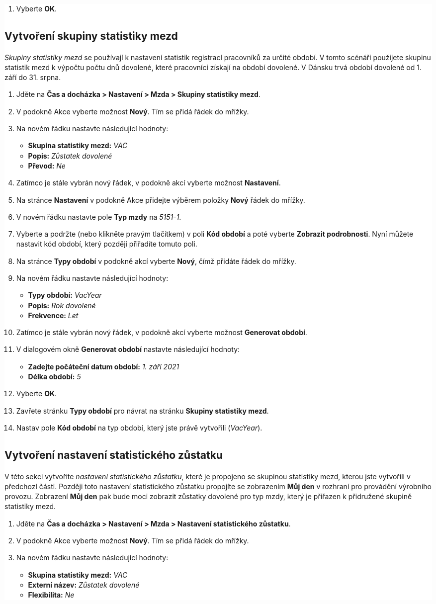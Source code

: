 1. Vyberte **OK**.

## <a name="create-a-payroll-statistic-group"></a>Vytvoření skupiny statistiky mezd

*Skupiny statistiky mezd* se používají k nastavení statistik registrací pracovníků za určité období. V tomto scénáři použijete skupinu statistik mezd k výpočtu počtu dnů dovolené, které pracovníci získají na období dovolené. V Dánsku trvá období dovolené od 1. září do 31. srpna.

1. Jděte na **Čas a docházka \> Nastavení \> Mzda \> Skupiny statistiky mezd**.
1. V podokně Akce vyberte možnost **Nový**. Tím se přidá řádek do mřížky.
1. Na novém řádku nastavte následující hodnoty:

    - **Skupina statistiky mezd:** *VAC*
    - **Popis:** *Zůstatek dovolené*
    - **Převod:** *Ne*

1. Zatímco je stále vybrán nový řádek, v podokně akcí vyberte možnost **Nastavení**.
1. Na stránce **Nastavení** v podokně Akce přidejte výběrem položky **Nový** řádek do mřížky.
1. V novém řádku nastavte pole **Typ mzdy** na *5151-1*.
1. Vyberte a podržte (nebo klikněte pravým tlačítkem) v poli **Kód období** a poté vyberte **Zobrazit podrobnosti**. Nyní můžete nastavit kód období, který později přiřadíte tomuto poli.
1. Na stránce **Typy období** v podokně akcí vyberte **Nový**, čímž přidáte řádek do mřížky.
1. Na novém řádku nastavte následující hodnoty:

    - **Typy období:** *VacYear*
    - **Popis:** *Rok dovolené*
    - **Frekvence:** *Let*

1. Zatímco je stále vybrán nový řádek, v podokně akcí vyberte možnost **Generovat období**.
1. V dialogovém okně **Generovat období** nastavte následující hodnoty:

    - **Zadejte počáteční datum období:** *1. září 2021*
    - **Délka období:** *5*

1. Vyberte **OK**.
1. Zavřete stránku **Typy období** pro návrat na stránku **Skupiny statistiky mezd**.
1. Nastav pole **Kód období** na typ období, který jste právě vytvořili (*VacYear*).

## <a name="create-a-statistical-balance-setup"></a>Vytvoření nastavení statistického zůstatku

V této sekci vytvoříte *nastavení statistického zůstatku*, které je propojeno se skupinou statistiky mezd, kterou jste vytvořili v předchozí části. Později toto nastavení statistického zůstatku propojíte se zobrazením **Můj den** v rozhraní pro provádění výrobního provozu. Zobrazení **Můj den** pak bude moci zobrazit zůstatky dovolené pro typ mzdy, který je přiřazen k přidružené skupině statistiky mezd.

1. Jděte na **Čas a docházka \> Nastavení \> Mzda \> Nastavení statistického zůstatku**.
1. V podokně Akce vyberte možnost **Nový**. Tím se přidá řádek do mřížky.
1. Na novém řádku nastavte následující hodnoty:

    - **Skupina statistiky mezd:** *VAC*
    - **Externí název:** *Zůstatek dovolené*
    - **Flexibilita:** *Ne*
